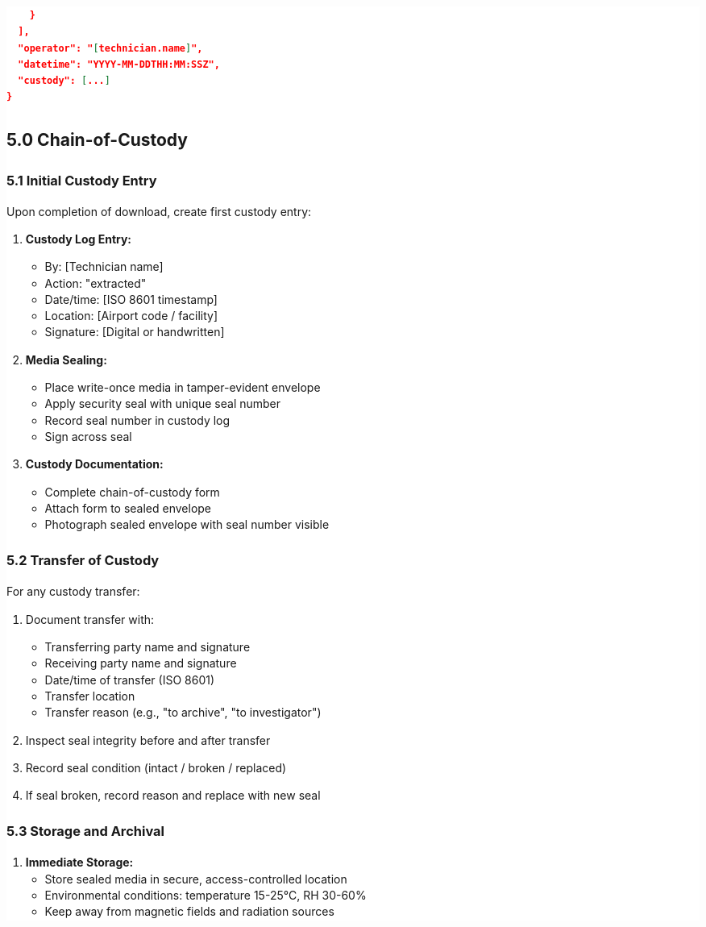 ```json
    }
  ],
  "operator": "[technician.name]",
  "datetime": "YYYY-MM-DDTHH:MM:SSZ",
  "custody": [...]
}
```

## 5.0 Chain-of-Custody

### 5.1 Initial Custody Entry

Upon completion of download, create first custody entry:

1. **Custody Log Entry:**
   - By: [Technician name]
   - Action: "extracted"
   - Date/time: [ISO 8601 timestamp]
   - Location: [Airport code / facility]
   - Signature: [Digital or handwritten]

2. **Media Sealing:**
   - Place write-once media in tamper-evident envelope
   - Apply security seal with unique seal number
   - Record seal number in custody log
   - Sign across seal

3. **Custody Documentation:**
   - Complete chain-of-custody form
   - Attach form to sealed envelope
   - Photograph sealed envelope with seal number visible

### 5.2 Transfer of Custody

For any custody transfer:

1. Document transfer with:
   - Transferring party name and signature
   - Receiving party name and signature
   - Date/time of transfer (ISO 8601)
   - Transfer location
   - Transfer reason (e.g., "to archive", "to investigator")

2. Inspect seal integrity before and after transfer
3. Record seal condition (intact / broken / replaced)
4. If seal broken, record reason and replace with new seal

### 5.3 Storage and Archival

1. **Immediate Storage:**
   - Store sealed media in secure, access-controlled location
   - Environmental conditions: temperature 15-25°C, RH 30-60%
   - Keep away from magnetic fields and radiation sources
